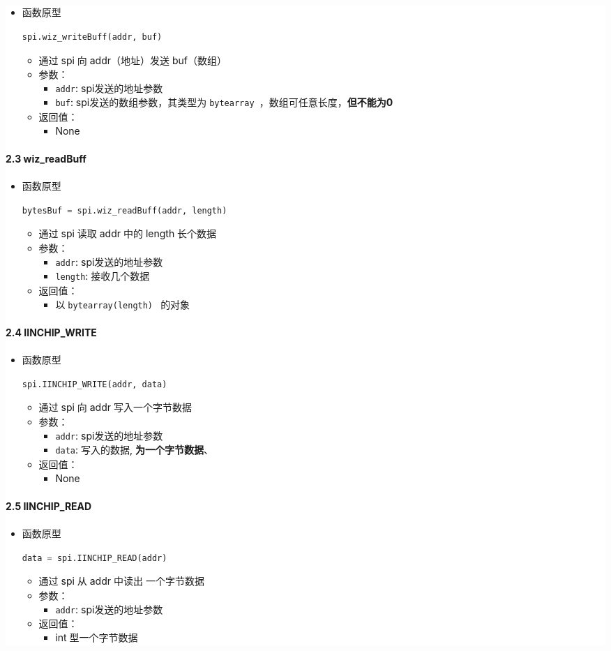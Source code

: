 - 函数原型

  ```python
  spi.wiz_writeBuff(addr, buf)
  ```

  - 通过 spi 向 addr（地址）发送 buf（数组）
  - 参数：
    - `addr`: spi发送的地址参数
    - `buf`: spi发送的数组参数，其类型为 `bytearray `，数组可任意长度，**但不能为0**
  - 返回值：
    - None



#### 2.3 wiz_readBuff

- 函数原型

  ```python
  bytesBuf = spi.wiz_readBuff(addr, length)
  ```

  - 通过 spi 读取 addr 中的 length 长个数据
  - 参数：
    - `addr`: spi发送的地址参数
    - `length`: 接收几个数据
  - 返回值：
    - 以 `bytearray(length) ` 的对象



#### 2.4 IINCHIP_WRITE

- 函数原型

  ```python
  spi.IINCHIP_WRITE(addr, data)
  ```

  - 通过 spi 向 addr 写入一个字节数据
  - 参数：
    - `addr`: spi发送的地址参数
    - `data`: 写入的数据, **为一个字节数据**、
  - 返回值：
    - None



#### 2.5 IINCHIP_READ

- 函数原型

  ```python
  data = spi.IINCHIP_READ(addr)
  ```

  - 通过 spi 从 addr 中读出 一个字节数据
  - 参数：
    - `addr`: spi发送的地址参数
  - 返回值：
    - int 型一个字节数据
